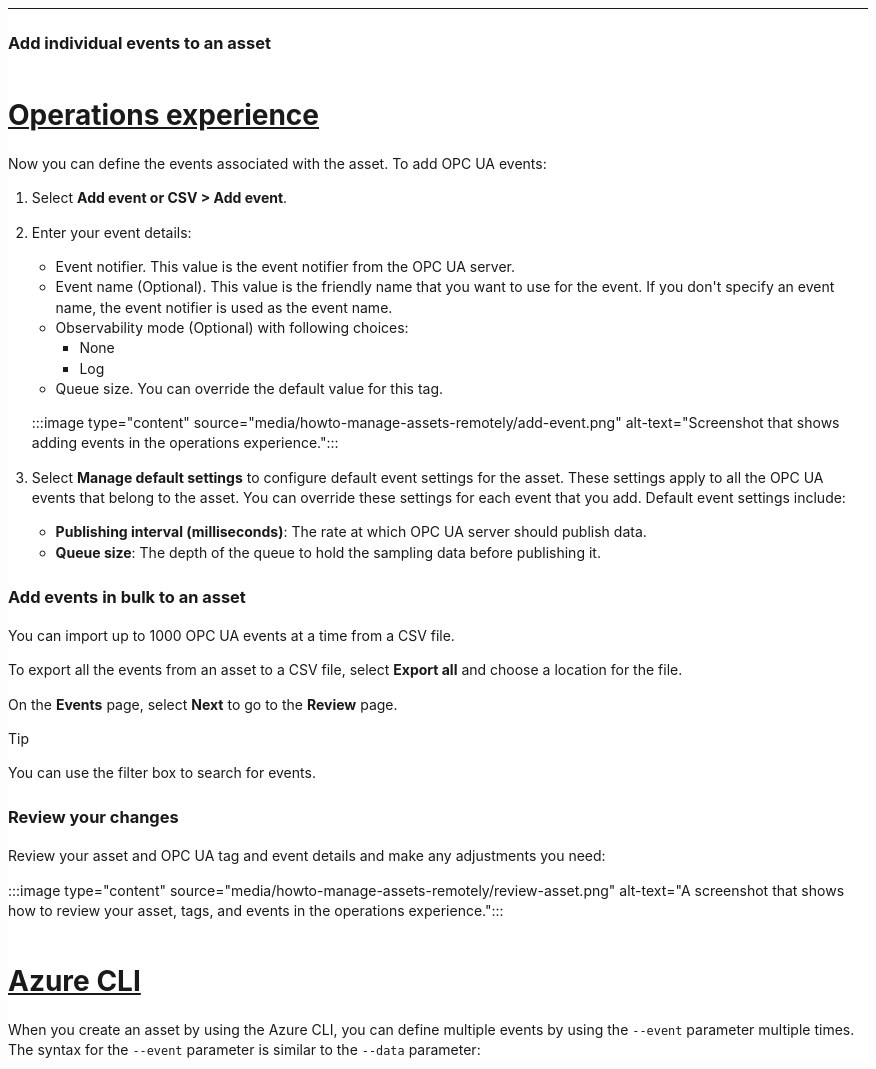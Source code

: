 
---

### Add individual events to an asset

# [Operations experience](#tab/portal)

Now you can define the events associated with the asset. To add OPC UA events:

1. Select **Add event or CSV > Add event**.

1. Enter your event details:

      - Event notifier. This value is the event notifier from the OPC UA server.
      - Event name (Optional). This value is the friendly name that you want to use for the event. If you don't specify an event name, the event notifier is used as the event name.
      - Observability mode (Optional) with following choices:
        - None
        - Log
      - Queue size. You can override the default value for this tag.

    :::image type="content" source="media/howto-manage-assets-remotely/add-event.png" alt-text="Screenshot that shows adding events in the operations experience.":::

1. Select **Manage default settings** to configure default event settings for the asset. These settings apply to all the OPC UA events that belong to the asset. You can override these settings for each event that you add. Default event settings include:

    - **Publishing interval (milliseconds)**: The rate at which OPC UA server should publish data.
    - **Queue size**: The depth of the queue to hold the sampling data before publishing it.

### Add events in bulk to an asset

You can import up to 1000 OPC UA events at a time from a CSV file.

To export all the events from an asset to a CSV file, select **Export all** and choose a location for the file.

On the **Events** page, select **Next** to go to the **Review** page.

> [!TIP]
> You can use the filter box to search for events.

### Review your changes

Review your asset and OPC UA tag and event details and make any adjustments you need:

:::image type="content" source="media/howto-manage-assets-remotely/review-asset.png" alt-text="A screenshot that shows how to review your asset, tags, and events in the operations experience.":::

# [Azure CLI](#tab/cli)

When you create an asset by using the Azure CLI, you can define multiple events by using the `--event` parameter multiple times. The syntax for the `--event` parameter is similar to the `--data` parameter:
